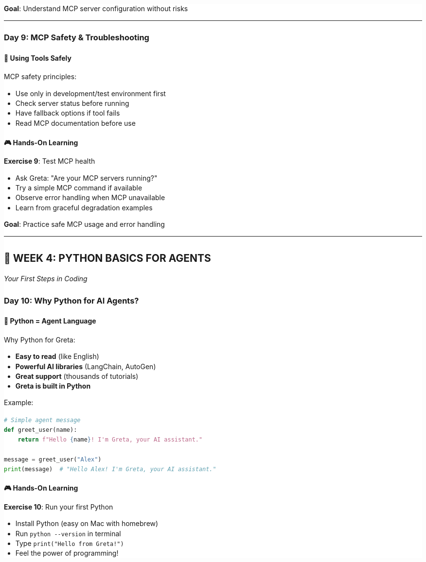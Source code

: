 **Goal**: Understand MCP server configuration without risks

---

### **Day 9: MCP Safety & Troubleshooting**

#### **🍎 Using Tools Safely**
MCP safety principles:
- Use only in development/test environment first
- Check server status before running
- Have fallback options if tool fails
- Read MCP documentation before use

#### **🎮 Hands-On Learning**
**Exercise 9**: Test MCP health
- Ask Greta: "Are your MCP servers running?"
- Try a simple MCP command if available
- Observe error handling when MCP unavailable
- Learn from graceful degradation examples

**Goal**: Practice safe MCP usage and error handling

---

## 🎯 **WEEK 4: PYTHON BASICS FOR AGENTS**
*Your First Steps in Coding*

### **Day 10: Why Python for AI Agents?**

#### **🍎 Python = Agent Language**
Why Python for Greta:
- **Easy to read** (like English)
- **Powerful AI libraries** (LangChain, AutoGen)
- **Great support** (thousands of tutorials)
- **Greta is built in Python**

Example:
```python
# Simple agent message
def greet_user(name):
    return f"Hello {name}! I'm Greta, your AI assistant."

message = greet_user("Alex")
print(message)  # "Hello Alex! I'm Greta, your AI assistant."
```

#### **🎮 Hands-On Learning**
**Exercise 10**: Run your first Python
- Install Python (easy on Mac with homebrew)
- Run `python --version` in terminal
- Type `print("Hello from Greta!")`
- Feel the power of programming!
